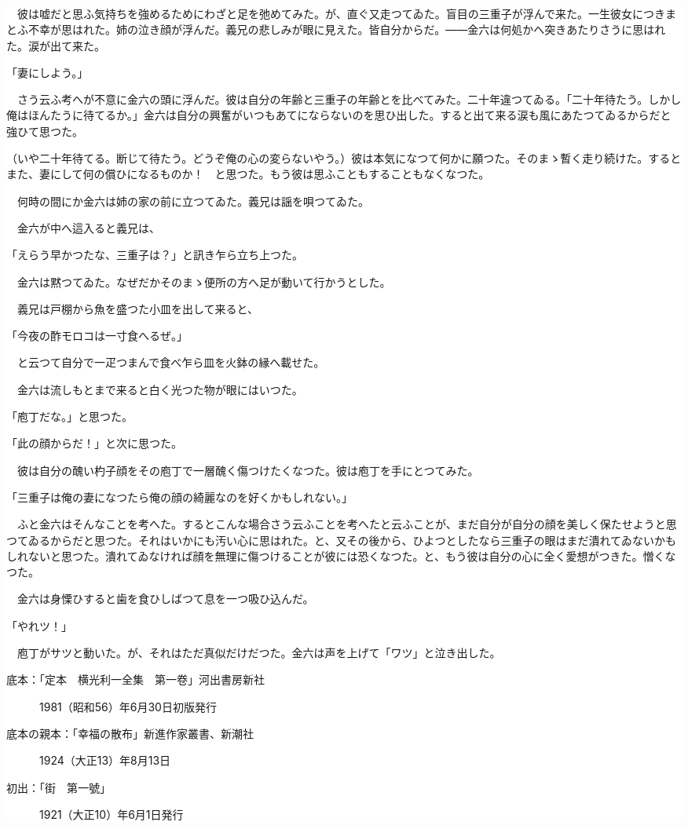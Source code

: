 　彼は嘘だと思ふ気持ちを強めるためにわざと足を弛めてみた。が、直ぐ又走つてゐた。盲目の三重子が浮んで来た。一生彼女につきまとふ不幸が思はれた。姉の泣き顔が浮んだ。義兄の悲しみが眼に見えた。皆自分からだ。――金六は何処かへ突きあたりさうに思はれた。涙が出て来た。

「妻にしよう。」

　さう云ふ考へが不意に金六の頭に浮んだ。彼は自分の年齢と三重子の年齢とを比べてみた。二十年違つてゐる。「二十年待たう。しかし俺はほんたうに待てるか。」金六は自分の興奮がいつもあてにならないのを思ひ出した。すると出て来る涙も風にあたつてゐるからだと強ひて思つた。

（いや二十年待てる。断じて待たう。どうぞ俺の心の変らないやう。）彼は本気になつて何かに願つた。そのまゝ暫く走り続けた。するとまた、妻にして何の償ひになるものか！　と思つた。もう彼は思ふこともすることもなくなつた。

　何時の間にか金六は姉の家の前に立つてゐた。義兄は謡を唄つてゐた。

　金六が中へ這入ると義兄は、

「えらう早かつたな、三重子は？」と訊き乍ら立ち上つた。

　金六は黙つてゐた。なぜだかそのまゝ便所の方へ足が動いて行かうとした。

　義兄は戸棚から魚を盛つた小皿を出して来ると、

「今夜の酢モロコは一寸食へるぜ。」

　と云つて自分で一疋つまんで食べ乍ら皿を火鉢の縁へ載せた。

　金六は流しもとまで来ると白く光つた物が眼にはいつた。

「庖丁だな。」と思つた。

「此の顔からだ！」と次に思つた。

　彼は自分の醜い杓子顔をその庖丁で一層醜く傷つけたくなつた。彼は庖丁を手にとつてみた。

「三重子は俺の妻になつたら俺の顔の綺麗なのを好くかもしれない。」

　ふと金六はそんなことを考へた。するとこんな場合さう云ふことを考へたと云ふことが、まだ自分が自分の顔を美しく保たせようと思つてゐるからだと思つた。それはいかにも汚い心に思はれた。と、又その後から、ひよつとしたなら三重子の眼はまだ潰れてゐないかもしれないと思つた。潰れてゐなければ顔を無理に傷つけることが彼には恐くなつた。と、もう彼は自分の心に全く愛想がつきた。憎くなつた。

　金六は身慄ひすると歯を食ひしばつて息を一つ吸ひ込んだ。

「やれツ！」

　庖丁がサツと動いた。が、それはただ真似だけだつた。金六は声を上げて「ワツ」と泣き出した。













底本：「定本　横光利一全集　第一卷」河出書房新社

　　　1981（昭和56）年6月30日初版発行

底本の親本：「幸福の散布」新進作家叢書、新潮社

　　　1924（大正13）年8月13日

初出：「街　第一號」

　　　1921（大正10）年6月1日発行
